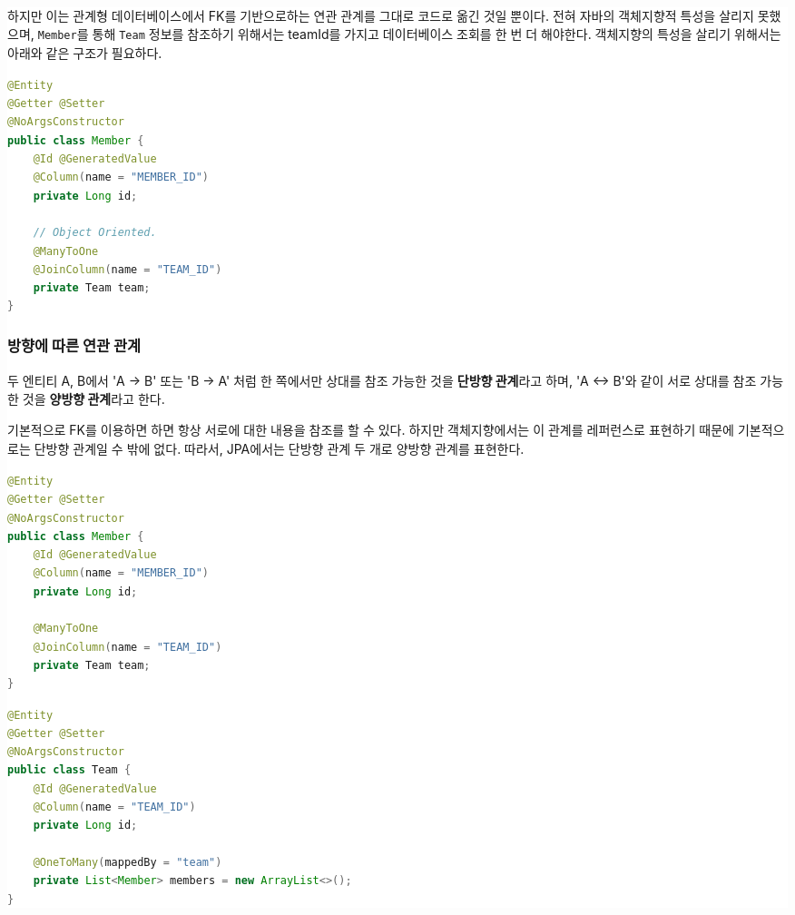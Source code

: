 하지만 이는 관계형 데이터베이스에서 FK를 기반으로하는 연관 관계를 그대로 코드로 옮긴 것일 뿐이다. 
전혀 자바의 객체지향적 특성을 살리지 못했으며, ```Member```를 통해 ```Team``` 정보를 참조하기 위해서는 teamId를 가지고 데이터베이스 조회를 한 번 더 해야한다. 
객체지향의 특성을 살리기 위해서는 아래와 같은 구조가 필요하다. 

``` java
@Entity
@Getter @Setter
@NoArgsConstructor
public class Member {
    @Id @GeneratedValue
    @Column(name = "MEMBER_ID")
    private Long id;

    // Object Oriented.
    @ManyToOne
    @JoinColumn(name = "TEAM_ID")
    private Team team;
}
```

### 방향에 따른 연관 관계  

두 엔티티 A, B에서 'A -> B' 또는 'B -> A' 처럼 한 쪽에서만 상대를 참조 가능한 것을 **단방향 관계**라고 하며, 
'A <-> B'와 같이 서로 상대를 참조 가능한 것을 **양방향 관계**라고 한다. 

기본적으로 FK를 이용하면 하면 항상 서로에 대한 내용을 참조를 할 수 있다. 
하지만 객체지향에서는 이 관계를 레퍼런스로 표현하기 때문에 기본적으로는 단방향 관계일 수 밖에 없다. 
따라서, JPA에서는 단방향 관계 두 개로 양방향 관계를 표현한다. 

``` java
@Entity
@Getter @Setter
@NoArgsConstructor
public class Member {
    @Id @GeneratedValue
    @Column(name = "MEMBER_ID")
    private Long id;

    @ManyToOne
    @JoinColumn(name = "TEAM_ID")
    private Team team;
}
```

``` java
@Entity
@Getter @Setter
@NoArgsConstructor
public class Team {
    @Id @GeneratedValue
    @Column(name = "TEAM_ID")
    private Long id;

    @OneToMany(mappedBy = "team")
    private List<Member> members = new ArrayList<>();
}
```
